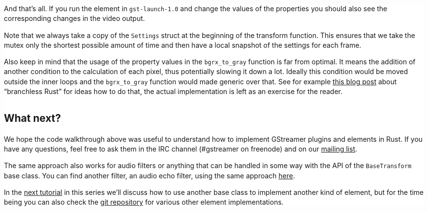 ```rust
```


And that’s all. If you run the element in `gst-launch-1.0` and change the values of the properties you should also see the corresponding changes in the video output.

Note that we always take a copy of the `Settings` struct at the beginning of the transform function. This ensures that we take the mutex only the shortest possible amount of time and then have a local snapshot of the settings for each frame.

Also keep in mind that the usage of the property values in the `bgrx_to_gray` function is far from optimal. It means the addition of another condition to the calculation of each pixel, thus potentially slowing it down a lot. Ideally this condition would be moved outside the inner loops and the `bgrx_to_gray` function would made generic over that. See for example [this blog post](https://bluejekyll.github.io/blog/rust/2018/01/10/branchless-rust.html) about “branchless Rust” for ideas how to do that, the actual implementation is left as an exercise for the reader.

## What next?

We hope the code walkthrough above was useful to understand how to implement GStreamer plugins and elements in Rust. If you have any questions, feel free to ask them in the IRC channel (#gstreamer on freenode) and on our [mailing list](https://lists.freedesktop.org/mailman/listinfo/gstreamer-devel).

The same approach also works for audio filters or anything that can be handled in some way with the API of the `BaseTransform` base class. You can find another filter, an audio echo filter, using the same approach [here](https://gitlab.freedesktop.org/gstreamer/gst-plugins-rs/blob/main/gst-plugin-audiofx/src/audioecho.rs).

In the [next tutorial](tutorial-2.md) in this series we’ll discuss how to use another base class to implement another kind of element, but for the time being you can also check the [git repository](https://gitlab.freedesktop.org/gstreamer/gst-plugins-rs) for various other element implementations.



